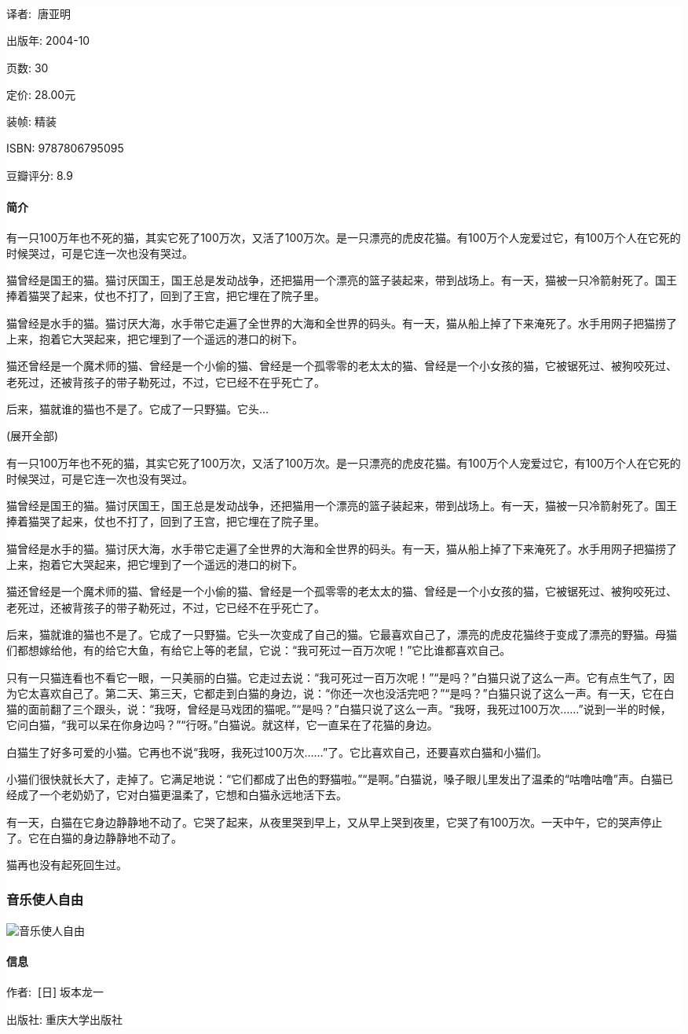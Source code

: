 译者:  唐亚明 

出版年: 2004-10 

页数: 30 

定价: 28.00元 

装帧: 精装 

ISBN: 9787806795095

豆瓣评分: 8.9

#### 简介

有一只100万年也不死的猫，其实它死了100万次，又活了100万次。是一只漂亮的虎皮花猫。有100万个人宠爱过它，有100万个人在它死的时候哭过，可是它连一次也没有哭过。

猫曾经是国王的猫。猫讨厌国王，国王总是发动战争，还把猫用一个漂亮的篮子装起来，带到战场上。有一天，猫被一只冷箭射死了。国王捧着猫哭了起来，仗也不打了，回到了王宫，把它埋在了院子里。

猫曾经是水手的猫。猫讨厌大海，水手带它走遍了全世界的大海和全世界的码头。有一天，猫从船上掉了下来淹死了。水手用网子把猫捞了上来，抱着它大哭起来，把它埋到了一个遥远的港口的树下。

猫还曾经是一个魔术师的猫、曾经是一个小偷的猫、曾经是一个孤零零的老太太的猫、曾经是一个小女孩的猫，它被锯死过、被狗咬死过、老死过，还被背孩子的带子勒死过，不过，它已经不在乎死亡了。

后来，猫就谁的猫也不是了。它成了一只野猫。它头...

(展开全部)

有一只100万年也不死的猫，其实它死了100万次，又活了100万次。是一只漂亮的虎皮花猫。有100万个人宠爱过它，有100万个人在它死的时候哭过，可是它连一次也没有哭过。

猫曾经是国王的猫。猫讨厌国王，国王总是发动战争，还把猫用一个漂亮的篮子装起来，带到战场上。有一天，猫被一只冷箭射死了。国王捧着猫哭了起来，仗也不打了，回到了王宫，把它埋在了院子里。

猫曾经是水手的猫。猫讨厌大海，水手带它走遍了全世界的大海和全世界的码头。有一天，猫从船上掉了下来淹死了。水手用网子把猫捞了上来，抱着它大哭起来，把它埋到了一个遥远的港口的树下。

猫还曾经是一个魔术师的猫、曾经是一个小偷的猫、曾经是一个孤零零的老太太的猫、曾经是一个小女孩的猫，它被锯死过、被狗咬死过、老死过，还被背孩子的带子勒死过，不过，它已经不在乎死亡了。

后来，猫就谁的猫也不是了。它成了一只野猫。它头一次变成了自己的猫。它最喜欢自己了，漂亮的虎皮花猫终于变成了漂亮的野猫。母猫们都想嫁给他，有的给它大鱼，有给它上等的老鼠，它说：“我可死过一百万次呢！”它比谁都喜欢自己。

只有一只猫连看也不看它一眼，一只美丽的白猫。它走过去说：“我可死过一百万次呢！”“是吗？”白猫只说了这么一声。它有点生气了，因为它太喜欢自己了。第二天、第三天，它都走到白猫的身边，说：“你还一次也没活完吧？”“是吗？”白猫只说了这么一声。有一天，它在白猫的面前翻了三个跟头，说：“我呀，曾经是马戏团的猫呢。”“是吗？”白猫只说了这么一声。“我呀，我死过100万次……”说到一半的时候，它问白猫，“我可以呆在你身边吗？”“行呀。”白猫说。就这样，它一直呆在了花猫的身边。

白猫生了好多可爱的小猫。它再也不说“我呀，我死过100万次……”了。它比喜欢自己，还要喜欢白猫和小猫们。

小猫们很快就长大了，走掉了。它满足地说：“它们都成了出色的野猫啦。”“是啊。”白猫说，嗓子眼儿里发出了温柔的“咕噜咕噜”声。白猫已经成了一个老奶奶了，它对白猫更温柔了，它想和白猫永远地活下去。

有一天，白猫在它身边静静地不动了。它哭了起来，从夜里哭到早上，又从早上哭到夜里，它哭了有100万次。一天中午，它的哭声停止了。它在白猫的身边静静地不动了。

猫再也没有起死回生过。



### 音乐使人自由

![音乐使人自由](https://img3.doubanio.com/view/subject/l/public/s26688254.jpg)

#### 信息

作者:  [日] 坂本龙一 

出版社: 重庆大学出版社 
